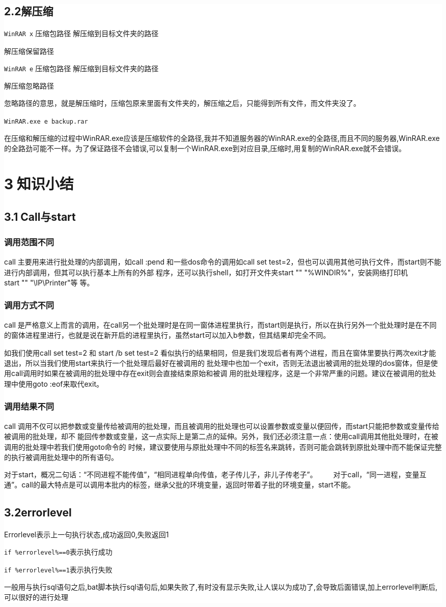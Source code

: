 ## 2.2解压缩

`WinRAR x` 压缩包路径 解压缩到目标文件夹的路径

解压缩保留路径

`WinRAR e` 压缩包路径 解压缩到目标文件夹的路径

解压缩忽略路径

忽略路径的意思，就是解压缩时，压缩包原来里面有文件夹的，解压缩之后，只能得到所有文件，而文件夹没了。

	WinRAR.exe e backup.rar

在压缩和解压缩的过程中WinRAR.exe应该是压缩软件的全路径,我并不知道服务器的WinRAR.exe的全路径,而且不同的服务器,WinRAR.exe的全路劲可能不一样。为了保证路径不会错误,可以复制一个WinRAR.exe到对应目录,压缩时,用复制的WinRAR.exe就不会错误。

# 3 知识小结

## 3.1 Call与start

### 调用范围不同

call 主要用来进行批处理的内部调用，如call :pend 和一些dos命令的调用如call set test=2，但也可以调用其他可执行文件，而start则不能进行内部调用，但其可以执行基本上所有的外部 程序，还可以执行shell，如打开文件夹start "" "%WINDIR%"，安装网络打印机start "" "\\IP\Printer"等 等。

### 调用方式不同

call 是严格意义上而言的调用，在call另一个批处理时是在同一窗体进程里执行，而start则是执行，所以在执行另外一个批处理时是在不同的窗体进程里进行，也就是说在新开启的进程里执行，虽然start可以加入b参数，但其结果却完全不同。

如我们使用call set test=2 和 start /b set test=2 看似执行的结果相同，但是我们发现后者有两个进程，而且在窗体里要执行两次exit才能退出，所以当我们使用start来执行一个批处理后最好在被调用的 批处理中也加一个exit，否则无法退出被调用的批处理的dos窗体，但是使用call调用时如果在被调用的批处理中存在exit则会直接结束原始和被调 用的批处理程序，这是一个非常严重的问题。建议在被调用的批处理中使用goto :eof来取代exit。

### 调用结果不同

call 调用不仅可以把参数或变量传给被调用的批处理，而且被调用的批处理也可以设置参数或变量以便回传，而start只能把参数或变量传给被调用的批处理，却不 能回传参数或变量，这一点实际上是第二点的延伸。另外，我们还必须注意一点：使用call调用其他批处理时，在被调用的批处理中若我们使用goto命令的 时候，建议要使用与原批处理中不同的标签名来跳转，否则可能会跳转到原批处理中而不能保证完整的执行被调用批处理中的所有语句。

对于start，概况二句话：“不同进程不能传值”，“相同进程单向传值，老子传儿子，非儿子传老子”。
　　对于call，“同一进程，变量互通”。call的最大特点是可以调用本批内的标签，继承父批的环境变量，返回时带着子批的环境变量，start不能。

## 3.2errorlevel

Errorlevel表示上一句执行状态,成功返回0,失败返回1

`if %errorlevel%==0`表示执行成功

`if %errorlevel%==1`表示执行失败

一般用与执行sql语句之后,bat脚本执行sql语句后,如果失败了,有时没有显示失败,让人误以为成功了,会导致后面错误,加上errorlevel判断后,可以很好的进行处理
